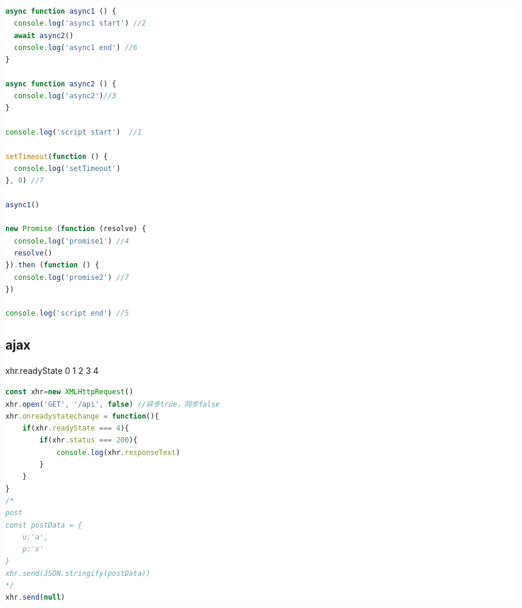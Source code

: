 

```javascript
async function async1 () {
  console.log('async1 start') //2
  await async2() 
  console.log('async1 end') //6
}

async function async2 () {
  console.log('async2')//3
}

console.log('script start')  //1

setTimeout(function () { 
  console.log('setTimeout')
}, 0) //7

async1()

new Promise (function (resolve) { 
  console.log('promise1') //4
  resolve()
}).then (function () { 
  console.log('promise2') //7
})

console.log('script end') //5


```

## ajax
xhr.readyState
0 
1
2
3
4
```javascript
const xhr=new XMLHttpRequest()
xhr.open('GET', '/api', false) //异步true，同步false
xhr.onreadystatechange = function(){
    if(xhr.readyState === 4){
        if(xhr.status === 200){
            console.log(xhr.responseText)
        }
    }
}
/*
post
const postData = {
    u:'a',
    p:'x'
}
xhr.send(JSON.stringify(postData))
*/
xhr.send(null)
```
